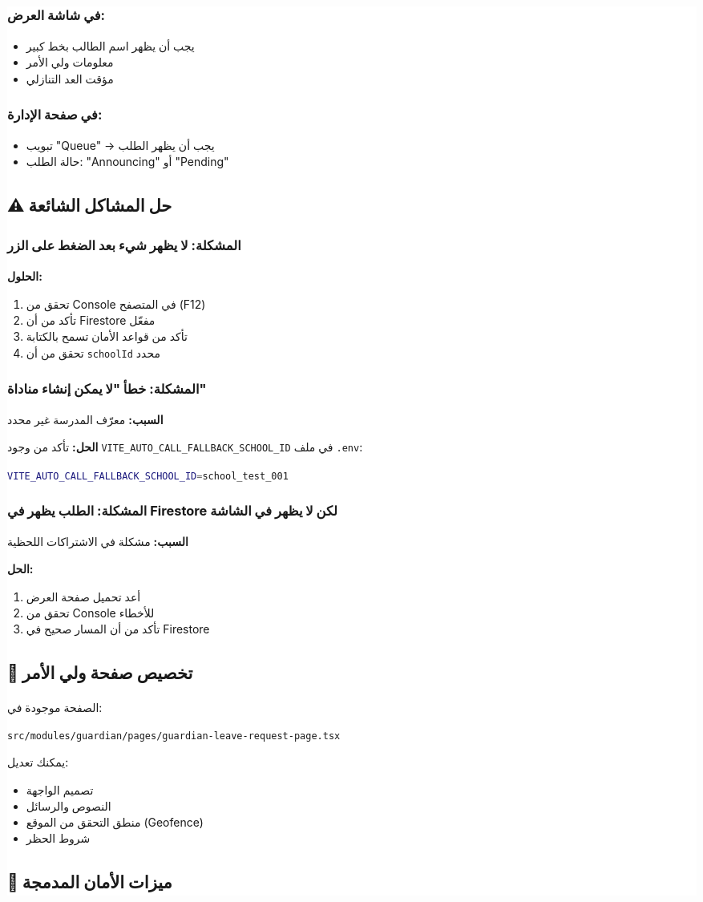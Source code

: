 ### في شاشة العرض:
- يجب أن يظهر اسم الطالب بخط كبير
- معلومات ولي الأمر
- مؤقت العد التنازلي

### في صفحة الإدارة:
- تبويب "Queue" → يجب أن يظهر الطلب
- حالة الطلب: "Announcing" أو "Pending"

## ⚠️ حل المشاكل الشائعة

### المشكلة: لا يظهر شيء بعد الضغط على الزر
**الحلول:**
1. تحقق من Console في المتصفح (F12)
2. تأكد من أن Firestore مفعّل
3. تأكد من قواعد الأمان تسمح بالكتابة
4. تحقق من أن `schoolId` محدد

### المشكلة: خطأ "لا يمكن إنشاء مناداة"
**السبب:** معرّف المدرسة غير محدد

**الحل:**
تأكد من وجود `VITE_AUTO_CALL_FALLBACK_SCHOOL_ID` في ملف `.env`:
```bash
VITE_AUTO_CALL_FALLBACK_SCHOOL_ID=school_test_001
```

### المشكلة: الطلب يظهر في Firestore لكن لا يظهر في الشاشة
**السبب:** مشكلة في الاشتراكات اللحظية

**الحل:**
1. أعد تحميل صفحة العرض
2. تحقق من Console للأخطاء
3. تأكد من أن المسار صحيح في Firestore

## 🎨 تخصيص صفحة ولي الأمر

الصفحة موجودة في:
```
src/modules/guardian/pages/guardian-leave-request-page.tsx
```

يمكنك تعديل:
- تصميم الواجهة
- النصوص والرسائل
- منطق التحقق من الموقع (Geofence)
- شروط الحظر

## 🔐 ميزات الأمان المدمجة
